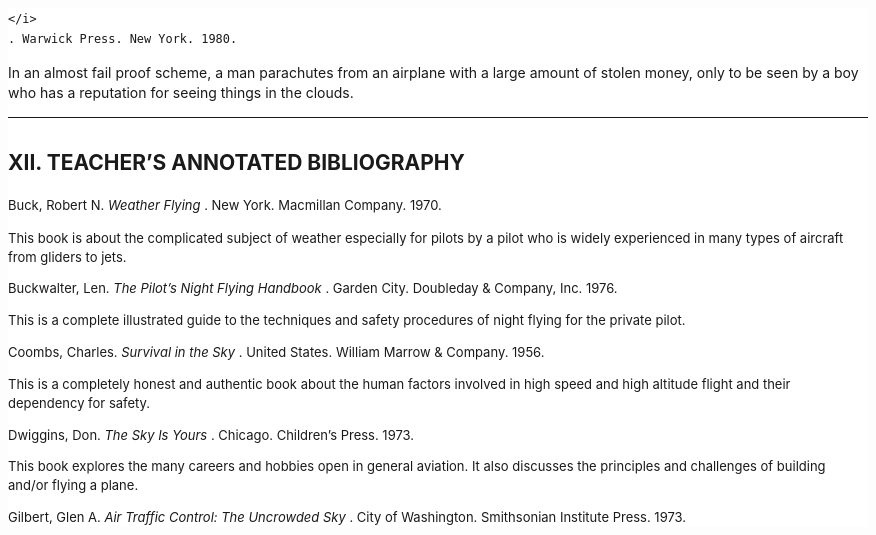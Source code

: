     </i>
    . Warwick Press. New York. 1980.
   </p>
   <p>
    In an almost fail proof scheme, a man parachutes from an airplane with a large amount of stolen money, only to be seen by a boy who has a reputation for seeing things in the clouds.
   </p>
</font>
 </p>
 <hr/>
 <h2>
  XII. TEACHER’S ANNOTATED BIBLIOGRAPHY
 </h2>
 <font size="-1">
  Buck, Robert N.
  <i>
   Weather Flying
  </i>
  . New York. Macmillan Company. 1970.
  <p>
   This book is about the complicated subject of weather especially for pilots by a pilot who is widely experienced in many types of aircraft from gliders to jets.
  </p>
  <p>
   Buckwalter, Len.
   <i>
    The Pilot’s Night Flying Handbook
   </i>
   . Garden City. Doubleday &amp; Company, Inc. 1976.
  </p>
  <p>
   This is a complete illustrated guide to the techniques and  safety procedures of night flying for the private pilot.
  </p>
  <p>
   Coombs, Charles.
   <i>
    Survival in the Sky
   </i>
   . United States. William Marrow &amp; Company. 1956.
  </p>
  <p>
   This is a completely honest and authentic book about the human factors involved in high speed and high altitude flight and their dependency for safety.
  </p>
  <p>
   Dwiggins, Don.
   <i>
    The Sky Is Yours
   </i>
   . Chicago. Children’s Press. 1973.
  </p>
  <p>
   This book explores the many careers and hobbies open in general aviation. It also discusses the principles and challenges of building and/or flying a plane.
  </p>
  <p>
   Gilbert, Glen A.
   <i>
    Air Traffic Control: The Uncrowded Sky
   </i>
   . City of Washington. Smithsonian Institute Press. 1973.
  </p>
  <p>